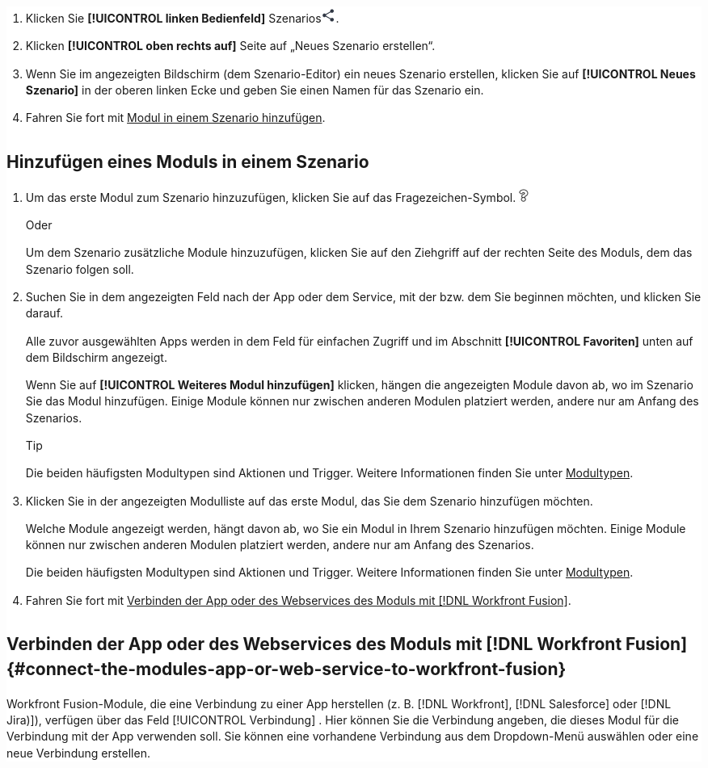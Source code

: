 1. Klicken Sie **[!UICONTROL linken Bedienfeld]** Szenarios![](assets/scenarios-icon.png).

1. Klicken **[!UICONTROL oben rechts auf]** Seite auf „Neues Szenario erstellen“.
1. Wenn Sie im angezeigten Bildschirm (dem Szenario-Editor) ein neues Szenario erstellen, klicken Sie auf **[!UICONTROL Neues Szenario]** in der oberen linken Ecke und geben Sie einen Namen für das Szenario ein.
1. Fahren Sie fort mit [Modul in einem Szenario hinzufügen](#add-a-module-in-a-scenario).

## Hinzufügen eines Moduls in einem Szenario

1. Um das erste Modul zum Szenario hinzuzufügen, klicken Sie auf das Fragezeichen-Symbol. ![](assets/question-mark-icon.gif)

   Oder

   Um dem Szenario zusätzliche Module hinzuzufügen, klicken Sie auf den Ziehgriff auf der rechten Seite des Moduls, dem das Szenario folgen soll.

1. Suchen Sie in dem angezeigten Feld nach der App oder dem Service, mit der bzw. dem Sie beginnen möchten, und klicken Sie darauf.

   Alle zuvor ausgewählten Apps werden in dem Feld für einfachen Zugriff und im Abschnitt **[!UICONTROL Favoriten]** unten auf dem Bildschirm angezeigt.

   Wenn Sie auf **[!UICONTROL Weiteres Modul hinzufügen]** klicken, hängen die angezeigten Module davon ab, wo im Szenario Sie das Modul hinzufügen. Einige Module können nur zwischen anderen Modulen platziert werden, andere nur am Anfang des Szenarios.

   >[!TIP]
   >
   >Die beiden häufigsten Modultypen sind Aktionen und Trigger. Weitere Informationen finden Sie unter [Modultypen](../../workfront-fusion/modules/module-types.md).

1. Klicken Sie in der angezeigten Modulliste auf das erste Modul, das Sie dem Szenario hinzufügen möchten.

   Welche Module angezeigt werden, hängt davon ab, wo Sie ein Modul in Ihrem Szenario hinzufügen möchten. Einige Module können nur zwischen anderen Modulen platziert werden, andere nur am Anfang des Szenarios.

   Die beiden häufigsten Modultypen sind Aktionen und Trigger. Weitere Informationen finden Sie unter [Modultypen](../../workfront-fusion/modules/module-types.md).

1. Fahren Sie fort mit [Verbinden der App oder des Webservices des Moduls mit [!DNL Workfront Fusion]](#connect-the-modules-app-or-web-service-to-workfront-fusion).

## Verbinden der App oder des Webservices des Moduls mit [!DNL Workfront Fusion] {#connect-the-modules-app-or-web-service-to-workfront-fusion}

Workfront Fusion-Module, die eine Verbindung zu einer App herstellen (z. B. [!DNL Workfront], [!DNL Salesforce] oder [!DNL Jira)]), verfügen über das Feld [!UICONTROL Verbindung] . Hier können Sie die Verbindung angeben, die dieses Modul für die Verbindung mit der App verwenden soll. Sie können eine vorhandene Verbindung aus dem Dropdown-Menü auswählen oder eine neue Verbindung erstellen.
